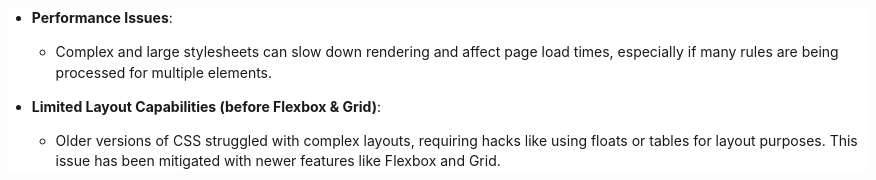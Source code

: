  - **Performance Issues**:
   - Complex and large stylesheets can slow down rendering and affect page load times, especially if many rules are being processed for multiple elements.

 - **Limited Layout Capabilities (before Flexbox & Grid)**:
   - Older versions of CSS struggled with complex layouts, requiring hacks like using floats or tables for layout purposes. This issue has been mitigated with newer features like Flexbox and Grid.
